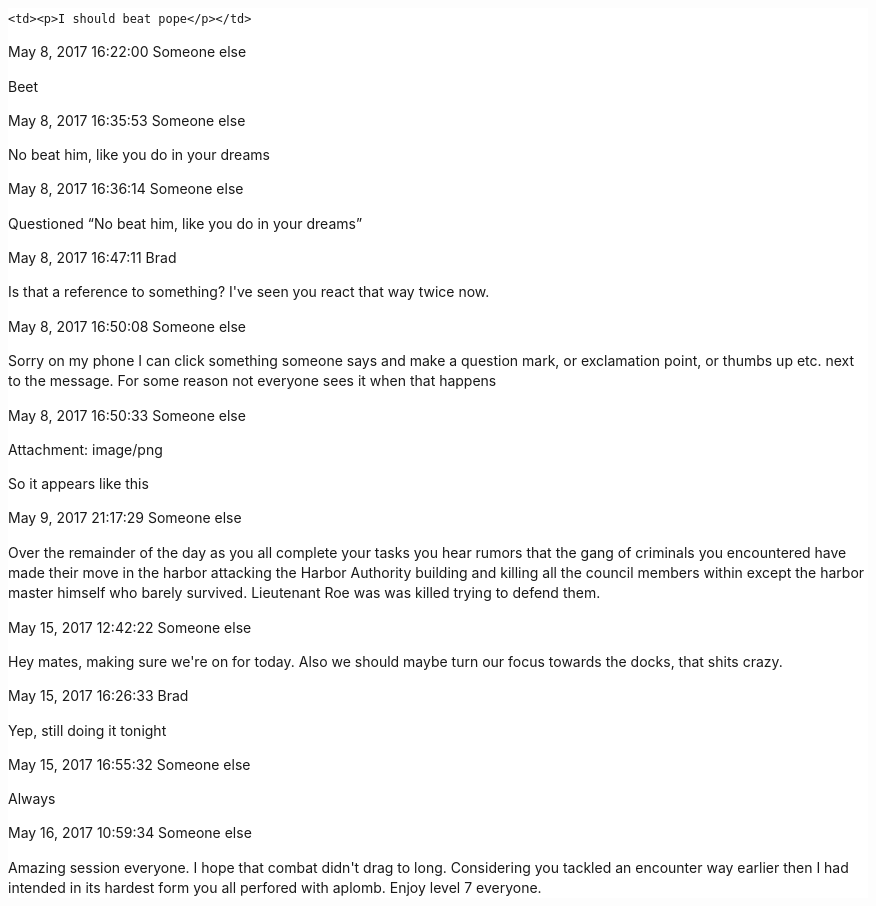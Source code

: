     <td><p>I should beat pope</p></td>
  </tr>
  <tr>
    <td>May 8, 2017 16:22:00</td>
    <td>Someone else</td>
    <td><p>Beet </p></td>
  </tr>
  <tr>
    <td>May 8, 2017 16:35:53</td>
    <td>Someone else</td>
    <td><p>No beat him, like you do in your dreams</p></td>
  </tr>
  <tr>
    <td>May 8, 2017 16:36:14</td>
    <td>Someone else</td>
    <td><p>Questioned “No beat him, like you do in your dreams”</p></td>
  </tr>
  <tr>
    <td>May 8, 2017 16:47:11</td>
    <td>Brad</td>
    <td><p>Is that a reference to something? I've seen you react that way twice now.</p></td>
  </tr>
  <tr>
    <td>May 8, 2017 16:50:08</td>
    <td>Someone else</td>
    <td><p>Sorry on my phone I can click something someone says and make a question mark, or exclamation point, or thumbs up etc. next to the message. For some reason not everyone sees it when that happens </p></td>
  </tr>
  <tr>
    <td>May 8, 2017 16:50:33</td>
    <td>Someone else</td>
    <td><p>Attachment: image/png</p><p>So it appears like this </p></td>
  </tr>
  <tr>
    <td>May 9, 2017 21:17:29</td>
    <td>Someone else</td>
    <td><p>Over the remainder of the day as you all complete your tasks you hear rumors that the gang of criminals you encountered have made their move in the harbor attacking the Harbor Authority building and killing all the council members within except the harbor master himself who barely survived.  Lieutenant Roe was was killed trying to defend them. </p></td>
  </tr>
  <tr>
    <td>May 15, 2017 12:42:22</td>
    <td>Someone else</td>
    <td><p>Hey mates, making sure we're on for today. Also we should maybe turn our focus towards the docks, that shits crazy.</p></td>
  </tr>
  <tr>
    <td>May 15, 2017 16:26:33</td>
    <td>Brad</td>
    <td><p>Yep, still doing it tonight</p></td>
  </tr>
  <tr>
    <td>May 15, 2017 16:55:32</td>
    <td>Someone else</td>
    <td><p>Always</p></td>
  </tr>
  <tr>
    <td>May 16, 2017 10:59:34</td>
    <td>Someone else</td>
    <td><p>Amazing session everyone. I hope that combat didn't drag to long. Considering you tackled an encounter way earlier then I had intended in its hardest form you all perfored with aplomb. Enjoy level 7 everyone. </p></td>
